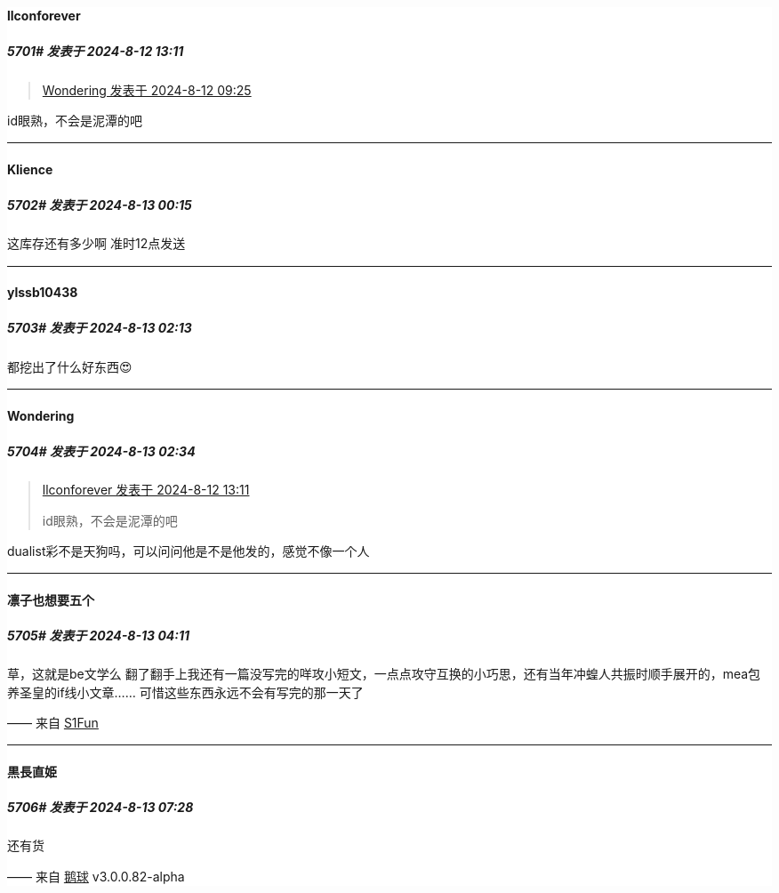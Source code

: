 ####  llconforever  
##### 5701#       发表于 2024-8-12 13:11

<blockquote><a href="httphttps://bbs.saraba1st.com/2b/forum.php?mod=redirect&amp;goto=findpost&amp;pid=65869276&amp;ptid=1945365" target="_blank">Wondering 发表于 2024-8-12 09:25</a></blockquote>
id眼熟，不会是泥潭的吧


*****

####  Klience  
##### 5702#       发表于 2024-8-13 00:15

这库存还有多少啊 准时12点发送


*****

####  ylssb10438  
##### 5703#       发表于 2024-8-13 02:13

都挖出了什么好东西😍


*****

####  Wondering  
##### 5704#       发表于 2024-8-13 02:34

<blockquote><a href="httphttps://bbs.saraba1st.com/2b/forum.php?mod=redirect&amp;goto=findpost&amp;pid=65871867&amp;ptid=1945365" target="_blank">llconforever 发表于 2024-8-12 13:11</a>

id眼熟，不会是泥潭的吧</blockquote>
dualist彩不是天狗吗，可以问问他是不是他发的，感觉不像一个人


*****

####  凛子也想要五个  
##### 5705#       发表于 2024-8-13 04:11

草，这就是be文学么
翻了翻手上我还有一篇没写完的咩攻小短文，一点点攻守互换的小巧思，还有当年冲蝗人共振时顺手展开的，mea包养圣皇的if线小文章……
可惜这些东西永远不会有写完的那一天了

—— 来自 [S1Fun](https://s1fun.koalcat.com)


*****

####  黒長直姫  
##### 5706#       发表于 2024-8-13 07:28

还有货 

—— 来自 [鹅球](https://www.pgyer.com/xfPejhuq) v3.0.0.82-alpha
